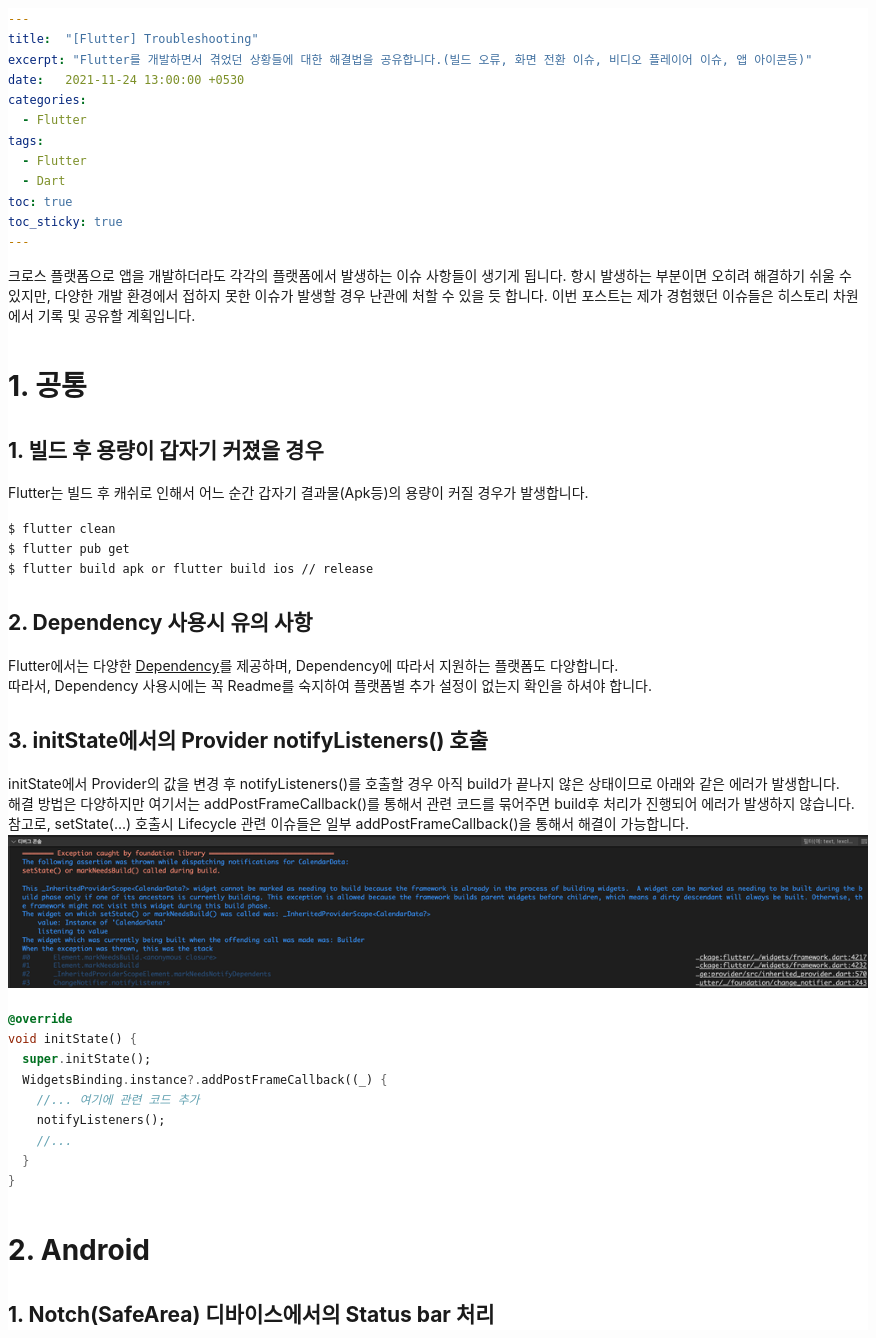 ```yaml
---
title:  "[Flutter] Troubleshooting"
excerpt: "Flutter를 개발하면서 겪었던 상황들에 대한 해결법을 공유합니다.(빌드 오류, 화면 전환 이슈, 비디오 플레이어 이슈, 앱 아이콘등)"
date:   2021-11-24 13:00:00 +0530
categories:
  - Flutter
tags:
  - Flutter
  - Dart
toc: true
toc_sticky: true
---
```

크로스 플랫폼으로 앱을 개발하더라도 각각의 플랫폼에서 발생하는 이슈 사항들이 생기게 됩니다.
항시 발생하는 부분이면 오히려 해결하기 쉬울 수 있지만, 다양한 개발 환경에서 접하지 못한 이슈가 발생할 경우 난관에 처할 수 있을 듯 합니다.
이번 포스트는 제가 경험했던 이슈들은 히스토리 차원에서 기록 및 공유할 계획입니다.

# 1. 공통
## 1. 빌드 후 용량이 갑자기 커졌을 경우
Flutter는 빌드 후 캐쉬로 인해서 어느 순간 갑자기 결과물(Apk등)의 용량이 커질 경우가 발생합니다.  
```bash
$ flutter clean
$ flutter pub get
$ flutter build apk or flutter build ios // release
```
## 2. Dependency 사용시 유의 사항
Flutter에서는 다양한 [Dependency](https://pub.dev/)를 제공하며, Dependency에 따라서 지원하는 플랫폼도 다양합니다.  
따라서, Dependency 사용시에는 꼭 Readme를 숙지하여 플랫폼별 추가 설정이 없는지 확인을 하셔야 합니다.

## 3. initState에서의 Provider notifyListeners() 호출
initState에서 Provider의 값을 변경 후 notifyListeners()를 호출할 경우 아직 build가 끝나지 않은 상태이므로 아래와 같은 에러가 발생합니다.  
해결 방법은 다양하지만 여기서는 addPostFrameCallback()를 통해서 관련 코드를 묶어주면 build후 처리가 진행되어 에러가 발생하지 않습니다.  
참고로, setState(...) 호출시 Lifecycle 관련 이슈들은 일부 addPostFrameCallback()을 통해서 해결이 가능합니다.  
![setState Lifecycle 오류](/assets/images/addPostFrameCallback.png)
```dart
@override
void initState() {
  super.initState();
  WidgetsBinding.instance?.addPostFrameCallback((_) {
    //... 여기에 관련 코드 추가
    notifyListeners();
    //...
  }
}
```
# 2. Android
## 1. Notch(SafeArea) 디바이스에서의 Status bar 처리